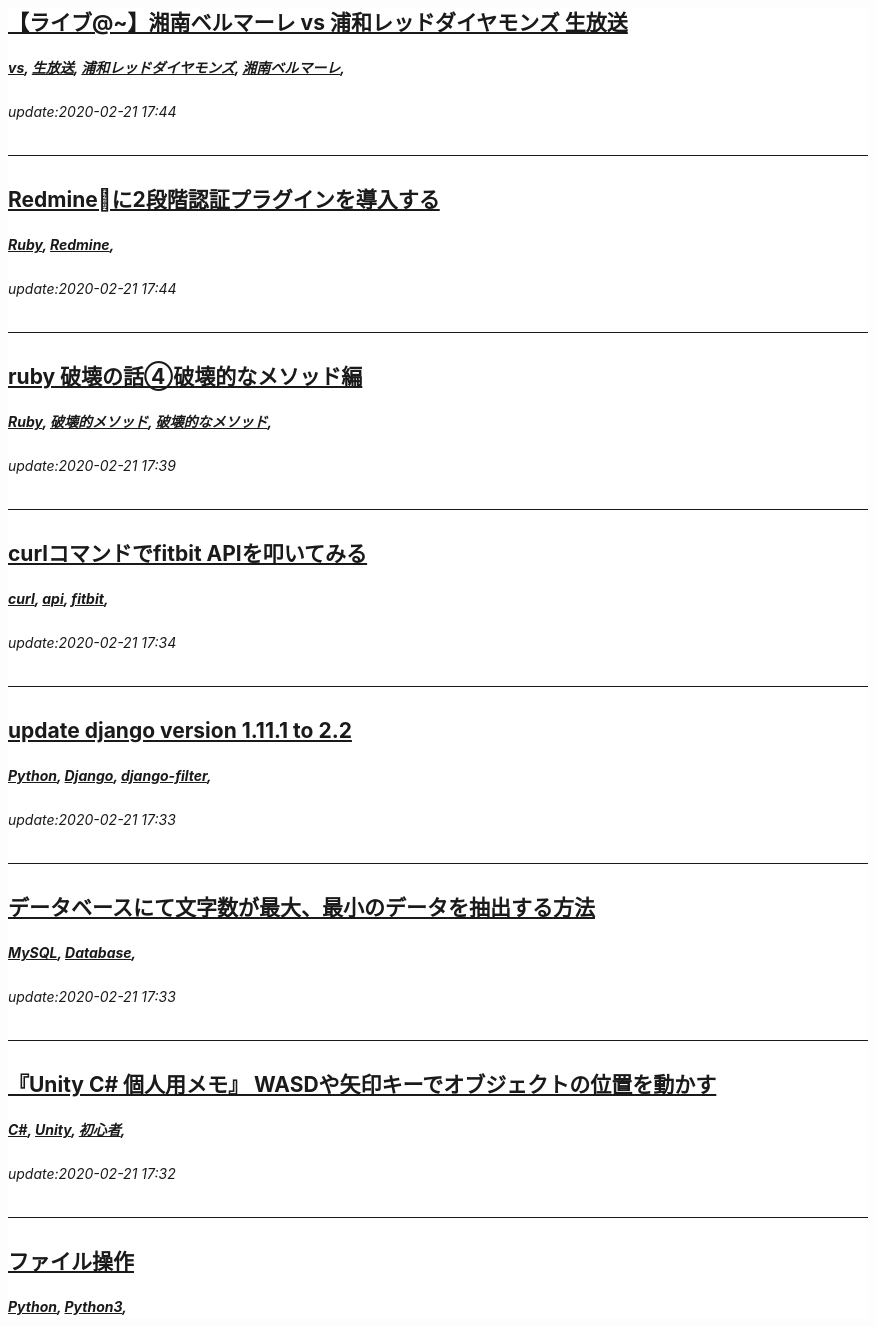 ## [【ライブ@~】湘南ベルマーレ vs 浦和レッドダイヤモンズ 生放送](https://qiita.com/liveHD_er/items/755308ddea56f12b3e44)
##### [vs](https://qiita.com/tags/vs), [生放送](https://qiita.com/tags/生放送), [浦和レッドダイヤモンズ](https://qiita.com/tags/浦和レッドダイヤモンズ), [湘南ベルマーレ](https://qiita.com/tags/湘南ベルマーレ), 
###### update:2020-02-21 17:44
---
## [Redmineに2段階認証プラグインを導入する](https://qiita.com/methimo/items/94d9d197aae12d6804f1)
##### [Ruby](https://qiita.com/tags/Ruby), [Redmine](https://qiita.com/tags/Redmine), 
###### update:2020-02-21 17:44
---
## [ruby 破壊の話④破壊的なメソッド編](https://qiita.com/Kitasan_White/items/b829ee99eb6e20fa95bd)
##### [Ruby](https://qiita.com/tags/Ruby), [破壊的メソッド](https://qiita.com/tags/破壊的メソッド), [破壊的なメソッド](https://qiita.com/tags/破壊的なメソッド), 
###### update:2020-02-21 17:39
---
## [curlコマンドでfitbit APIを叩いてみる](https://qiita.com/morichu78/items/a9fcf8112f0bf56aa708)
##### [curl](https://qiita.com/tags/curl), [api](https://qiita.com/tags/api), [fitbit](https://qiita.com/tags/fitbit), 
###### update:2020-02-21 17:34
---
## [update django version 1.11.1 to 2.2](https://qiita.com/nakamumu/items/cd57dd134349b0f273c2)
##### [Python](https://qiita.com/tags/Python), [Django](https://qiita.com/tags/Django), [django-filter](https://qiita.com/tags/django-filter), 
###### update:2020-02-21 17:33
---
## [データベースにて文字数が最大、最小のデータを抽出する方法](https://qiita.com/yutasb/items/af485e972273573cf717)
##### [MySQL](https://qiita.com/tags/MySQL), [Database](https://qiita.com/tags/Database), 
###### update:2020-02-21 17:33
---
## [『Unity C# 個人用メモ』 WASDや矢印キーでオブジェクトの位置を動かす](https://qiita.com/MilkCocoa_oishi-yone/items/0d8f737a1a6bff12f520)
##### [C#](https://qiita.com/tags/C#), [Unity](https://qiita.com/tags/Unity), [初心者](https://qiita.com/tags/初心者), 
###### update:2020-02-21 17:32
---
## [ファイル操作](https://qiita.com/shinmack14/items/e2595774fc7ac5959cf4)
##### [Python](https://qiita.com/tags/Python), [Python3](https://qiita.com/tags/Python3), 